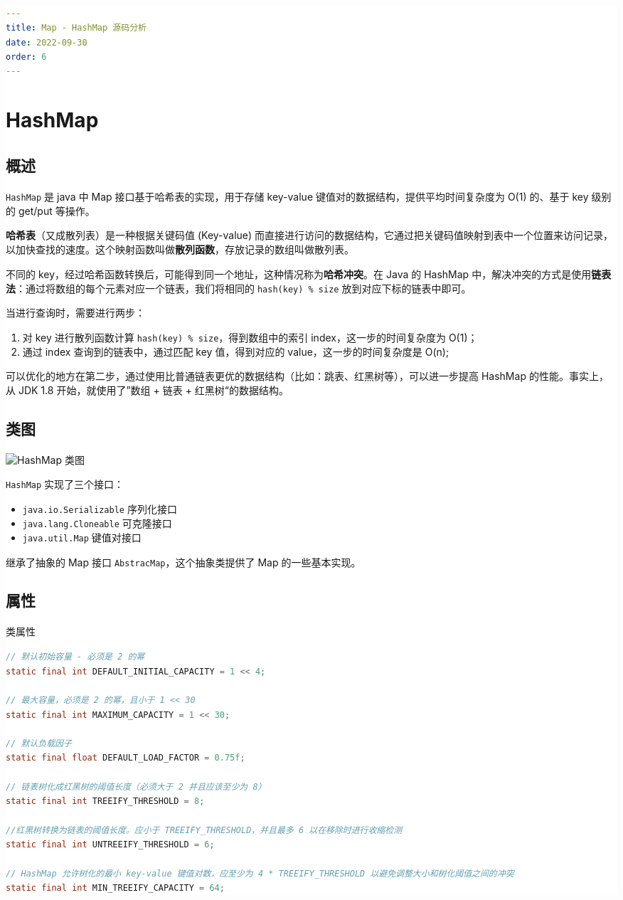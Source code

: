 ```yaml
---
title: Map - HashMap 源码分析
date: 2022-09-30
order: 6
---
```


# HashMap

## 概述

`HashMap` 是 java 中 Map 接口基于哈希表的实现，用于存储 key-value 键值对的数据结构，提供平均时间复杂度为 O(1) 的、基于 key 级别的 get/put 等操作。

**哈希表**（又成散列表）是一种根据关键码值 (Key-value) 而直接进行访问的数据结构，它通过把关键码值映射到表中一个位置来访问记录，以加快查找的速度。这个映射函数叫做**散列函数**，存放记录的数组叫做散列表。

不同的 key，经过哈希函数转换后，可能得到同一个地址，这种情况称为**哈希冲突**。在 Java 的 HashMap 中，解决冲突的方式是使用**链表法**：通过将数组的每个元素对应一个链表，我们将相同的 `hash(key) % size` 放到对应下标的链表中即可。

当进行查询时，需要进行两步：

1. 对 key 进行散列函数计算 `hash(key) % size`，得到数组中的索引 index，这一步的时间复杂度为 O(1)；
2. 通过 index 查询到的链表中，通过匹配 key 值，得到对应的 value，这一步的时间复杂度是 O(n);

可以优化的地方在第二步，通过使用比普通链表更优的数据结构（比如：跳表、红黑树等），可以进一步提高 HashMap 的性能。事实上，从 JDK 1.8 开始，就使用了”数组 + 链表 + 红黑树“的数据结构。

## 类图

![HashMap 类图](https://cdn.jsdelivr.net/gh/AlexChen68/OSS@master/blog/java/hashmap_class.png ':size=60%')

`HashMap` 实现了三个接口：
* `java.io.Serializable` 序列化接口
* `java.lang.Cloneable` 可克隆接口
* `java.util.Map` 键值对接口

继承了抽象的 Map 接口 `AbstracMap`，这个抽象类提供了 Map 的一些基本实现。

## 属性

类属性

```java
// 默认初始容量 - 必须是 2 的幂
static final int DEFAULT_INITIAL_CAPACITY = 1 << 4;

// 最大容量，必须是 2 的幂，且小于 1 << 30
static final int MAXIMUM_CAPACITY = 1 << 30;

// 默认负载因子
static final float DEFAULT_LOAD_FACTOR = 0.75f;

// 链表树化成红黑树的阈值长度（必须大于 2 并且应该至少为 8）
static final int TREEIFY_THRESHOLD = 8;

//红黑树转换为链表的阈值长度。应小于 TREEIFY_THRESHOLD，并且最多 6 以在移除时进行收缩检测
static final int UNTREEIFY_THRESHOLD = 6;

// HashMap 允许树化的最小 key-value 键值对数，应至少为 4 * TREEIFY_THRESHOLD 以避免调整大小和树化阈值之间的冲突
static final int MIN_TREEIFY_CAPACITY = 64;

```
